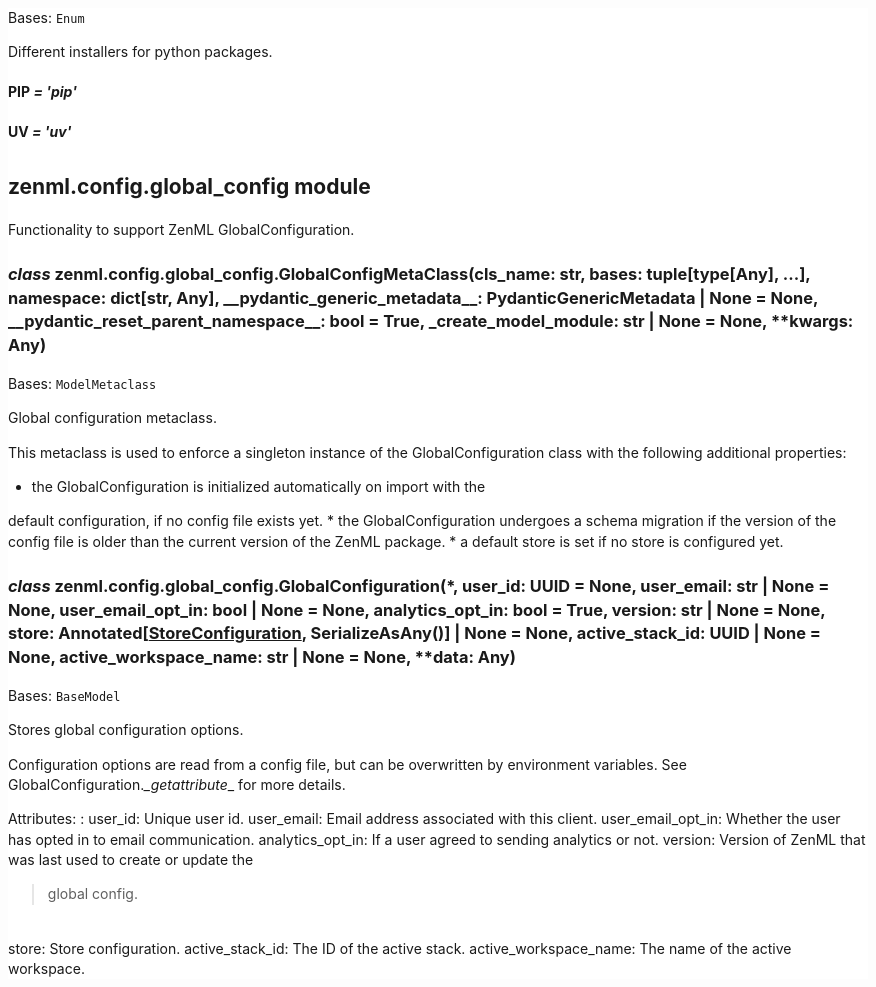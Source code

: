 Bases: `Enum`

Different installers for python packages.

#### PIP *= 'pip'*

#### UV *= 'uv'*

## zenml.config.global_config module

Functionality to support ZenML GlobalConfiguration.

### *class* zenml.config.global_config.GlobalConfigMetaClass(cls_name: str, bases: tuple[type[Any], ...], namespace: dict[str, Any], \_\_pydantic_generic_metadata_\_: PydanticGenericMetadata | None = None, \_\_pydantic_reset_parent_namespace_\_: bool = True, \_create_model_module: str | None = None, \*\*kwargs: Any)

Bases: `ModelMetaclass`

Global configuration metaclass.

This metaclass is used to enforce a singleton instance of the
GlobalConfiguration class with the following additional properties:

* the GlobalConfiguration is initialized automatically on import with the

default configuration, if no config file exists yet.
\* the GlobalConfiguration undergoes a schema migration if the version of the
config file is older than the current version of the ZenML package.
\* a default store is set if no store is configured yet.

### *class* zenml.config.global_config.GlobalConfiguration(\*, user_id: UUID = None, user_email: str | None = None, user_email_opt_in: bool | None = None, analytics_opt_in: bool = True, version: str | None = None, store: Annotated[[StoreConfiguration](#zenml.config.store_config.StoreConfiguration), SerializeAsAny()] | None = None, active_stack_id: UUID | None = None, active_workspace_name: str | None = None, \*\*data: Any)

Bases: `BaseModel`

Stores global configuration options.

Configuration options are read from a config file, but can be overwritten
by environment variables. See GlobalConfiguration._\_getattribute_\_ for
more details.

Attributes:
: user_id: Unique user id.
  user_email: Email address associated with this client.
  user_email_opt_in: Whether the user has opted in to email communication.
  analytics_opt_in: If a user agreed to sending analytics or not.
  version: Version of ZenML that was last used to create or update the
  <br/>
  > global config.
  <br/>
  store: Store configuration.
  active_stack_id: The ID of the active stack.
  active_workspace_name: The name of the active workspace.
